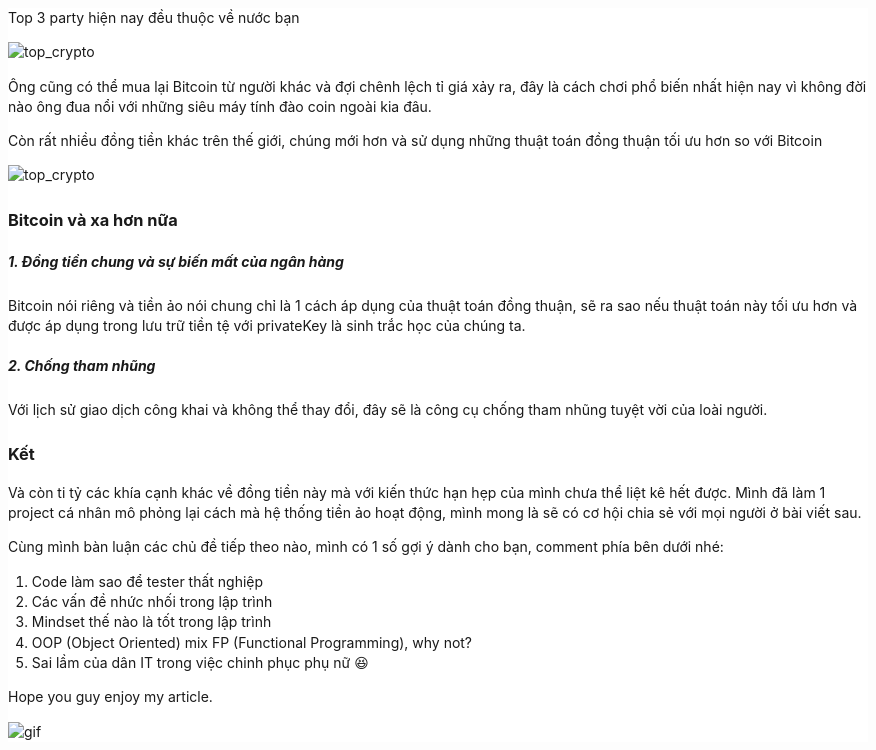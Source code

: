 Top 3 party hiện nay đều thuộc về nước bạn

![top_crypto](https://drive.google.com/uc?export=view&id=1Nc899vb0_3j6fVJIR-tjg_o5uFhvE4jc)

Ông cũng có thể mua lại Bitcoin từ người khác và đợi chênh lệch tỉ giá xảy ra, đây là cách chơi phổ biến nhất hiện nay vì không đời nào ông đua nổi với những siêu máy tính đào coin ngoài kia đâu.

Còn rất nhiều đồng tiền khác trên thế giới, chúng mới hơn và sử dụng những thuật toán đồng thuận tối ưu hơn so với Bitcoin

![top_crypto](https://drive.google.com/uc?export=view&id=16mA8uNOByHH5GBxlCmwcDuUzAECRugg1)

### Bitcoin và xa hơn nữa

##### 1. Đồng tiền chung và sự biến mất của ngân hàng

Bitcoin nói riêng và tiền ảo nói chung chỉ là 1 cách áp dụng của thuật toán đồng thuận, sẽ ra sao nếu thuật toán này tối ưu hơn và được áp dụng trong lưu trữ tiền tệ với privateKey là sinh trắc học của chúng ta.

##### 2. Chống tham nhũng

Với lịch sử giao dịch công khai và không thể thay đổi, đây sẽ là công cụ chống tham nhũng tuyệt vời của loài người.

### Kết

 Và còn ti tỷ các khía cạnh khác về đồng tiền này mà với kiến thức hạn hẹp của mình chưa thể liệt kê hết được. Mình đã làm 1 project cá nhân mô phỏng lại cách mà hệ thống tiền ảo hoạt động, mình mong là sẽ có cơ hội chia sẻ với mọi người ở bài viết sau.

 Cùng mình bàn luận các chủ đề tiếp theo nào, mình có 1 số gợi ý dành cho bạn, comment phía bên dưới nhé:

 1. Code làm sao để tester thất nghiệp
 2. Các vấn đề nhức nhối trong lập trình
 3. Mindset thế nào là tốt trong lập trình
 4. OOP (Object Oriented) mix FP (Functional Programming), why not?
 5. Sai lầm của dân IT trong  việc chinh phục phụ nữ :satisfied:

Hope you guy enjoy my article.

![gif](https://media.giphy.com/media/3oz8xIsloV7zOmt81G/giphy.gif)